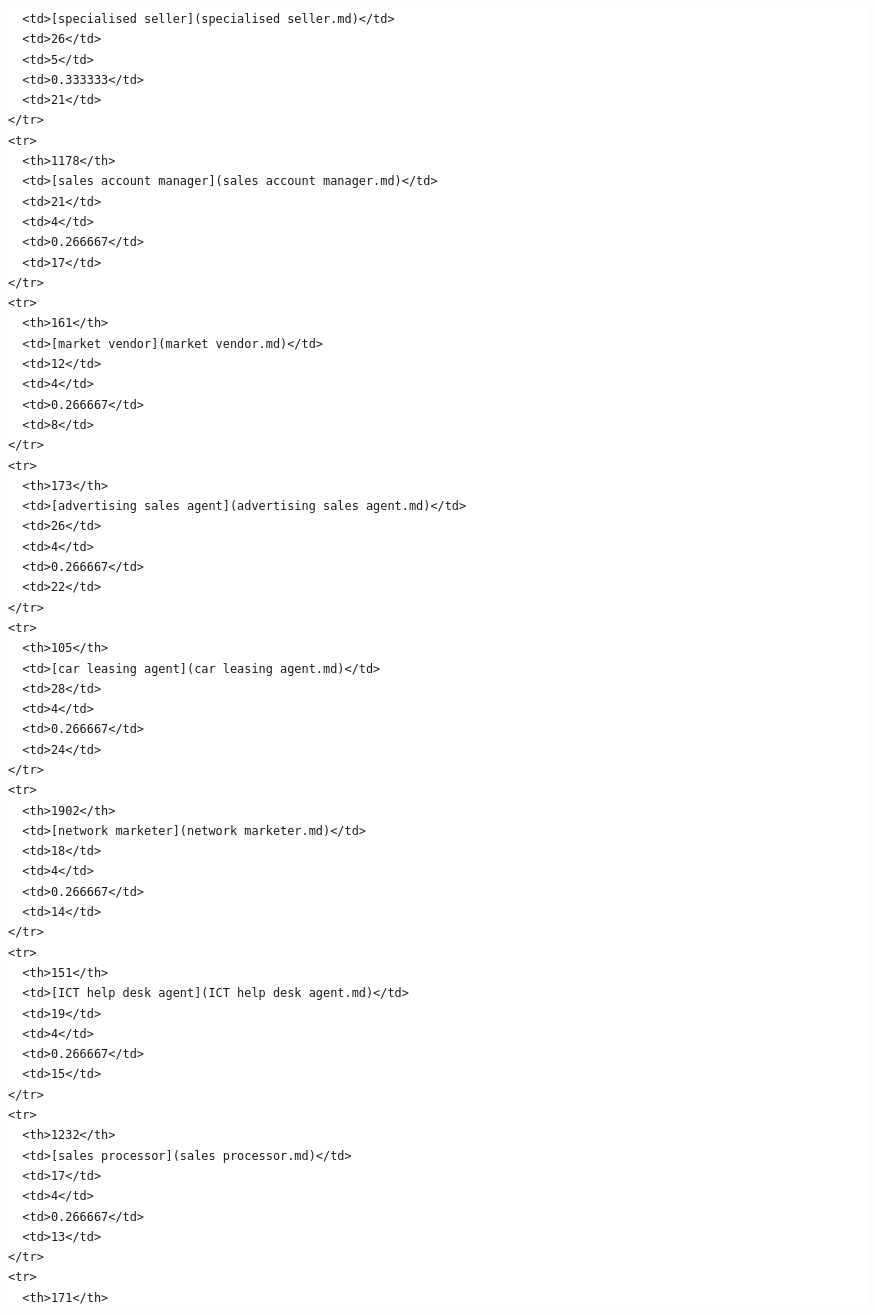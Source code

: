       <td>[specialised seller](specialised seller.md)</td>
      <td>26</td>
      <td>5</td>
      <td>0.333333</td>
      <td>21</td>
    </tr>
    <tr>
      <th>1178</th>
      <td>[sales account manager](sales account manager.md)</td>
      <td>21</td>
      <td>4</td>
      <td>0.266667</td>
      <td>17</td>
    </tr>
    <tr>
      <th>161</th>
      <td>[market vendor](market vendor.md)</td>
      <td>12</td>
      <td>4</td>
      <td>0.266667</td>
      <td>8</td>
    </tr>
    <tr>
      <th>173</th>
      <td>[advertising sales agent](advertising sales agent.md)</td>
      <td>26</td>
      <td>4</td>
      <td>0.266667</td>
      <td>22</td>
    </tr>
    <tr>
      <th>105</th>
      <td>[car leasing agent](car leasing agent.md)</td>
      <td>28</td>
      <td>4</td>
      <td>0.266667</td>
      <td>24</td>
    </tr>
    <tr>
      <th>1902</th>
      <td>[network marketer](network marketer.md)</td>
      <td>18</td>
      <td>4</td>
      <td>0.266667</td>
      <td>14</td>
    </tr>
    <tr>
      <th>151</th>
      <td>[ICT help desk agent](ICT help desk agent.md)</td>
      <td>19</td>
      <td>4</td>
      <td>0.266667</td>
      <td>15</td>
    </tr>
    <tr>
      <th>1232</th>
      <td>[sales processor](sales processor.md)</td>
      <td>17</td>
      <td>4</td>
      <td>0.266667</td>
      <td>13</td>
    </tr>
    <tr>
      <th>171</th>